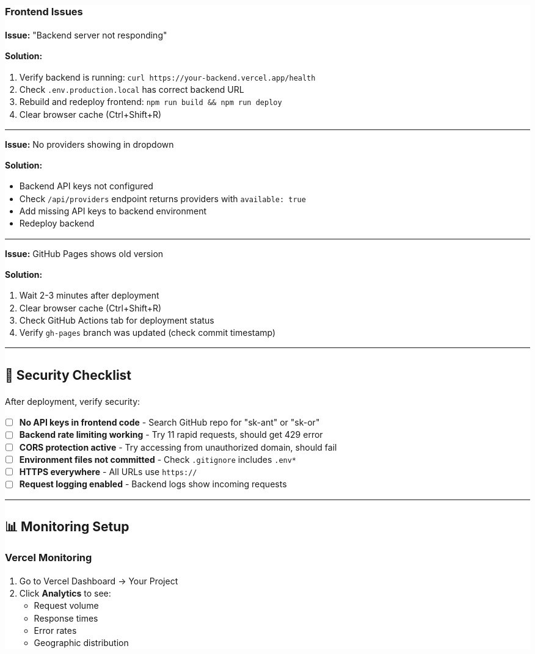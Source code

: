 
### Frontend Issues

**Issue:** "Backend server not responding"

**Solution:**
1. Verify backend is running: `curl https://your-backend.vercel.app/health`
2. Check `.env.production.local` has correct backend URL
3. Rebuild and redeploy frontend: `npm run build && npm run deploy`
4. Clear browser cache (Ctrl+Shift+R)

---

**Issue:** No providers showing in dropdown

**Solution:**
- Backend API keys not configured
- Check `/api/providers` endpoint returns providers with `available: true`
- Add missing API keys to backend environment
- Redeploy backend

---

**Issue:** GitHub Pages shows old version

**Solution:**
1. Wait 2-3 minutes after deployment
2. Clear browser cache (Ctrl+Shift+R)
3. Check GitHub Actions tab for deployment status
4. Verify `gh-pages` branch was updated (check commit timestamp)

---

## 🔐 Security Checklist

After deployment, verify security:

- [ ] **No API keys in frontend code** - Search GitHub repo for "sk-ant" or "sk-or"
- [ ] **Backend rate limiting working** - Try 11 rapid requests, should get 429 error
- [ ] **CORS protection active** - Try accessing from unauthorized domain, should fail
- [ ] **Environment files not committed** - Check `.gitignore` includes `.env*`
- [ ] **HTTPS everywhere** - All URLs use `https://`
- [ ] **Request logging enabled** - Backend logs show incoming requests

---

## 📊 Monitoring Setup

### Vercel Monitoring

1. Go to Vercel Dashboard → Your Project
2. Click **Analytics** to see:
   - Request volume
   - Response times
   - Error rates
   - Geographic distribution
